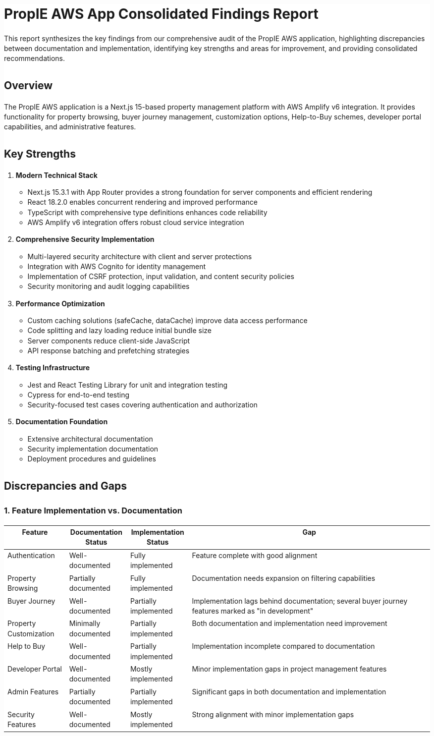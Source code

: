 # PropIE AWS App Consolidated Findings Report

This report synthesizes the key findings from our comprehensive audit of the PropIE AWS application, highlighting discrepancies between documentation and implementation, identifying key strengths and areas for improvement, and providing consolidated recommendations.

## Overview

The PropIE AWS application is a Next.js 15-based property management platform with AWS Amplify v6 integration. It provides functionality for property browsing, buyer journey management, customization options, Help-to-Buy schemes, developer portal capabilities, and administrative features.

## Key Strengths

1. **Modern Technical Stack**
   - Next.js 15.3.1 with App Router provides a strong foundation for server components and efficient rendering
   - React 18.2.0 enables concurrent rendering and improved performance
   - TypeScript with comprehensive type definitions enhances code reliability
   - AWS Amplify v6 integration offers robust cloud service integration

2. **Comprehensive Security Implementation**
   - Multi-layered security architecture with client and server protections
   - Integration with AWS Cognito for identity management
   - Implementation of CSRF protection, input validation, and content security policies
   - Security monitoring and audit logging capabilities

3. **Performance Optimization**
   - Custom caching solutions (safeCache, dataCache) improve data access performance
   - Code splitting and lazy loading reduce initial bundle size
   - Server components reduce client-side JavaScript
   - API response batching and prefetching strategies

4. **Testing Infrastructure**
   - Jest and React Testing Library for unit and integration testing
   - Cypress for end-to-end testing
   - Security-focused test cases covering authentication and authorization

5. **Documentation Foundation**
   - Extensive architectural documentation
   - Security implementation documentation
   - Deployment procedures and guidelines

## Discrepancies and Gaps

### 1. Feature Implementation vs. Documentation

| Feature | Documentation Status | Implementation Status | Gap |
|---------|---------------------|----------------------|-----|
| Authentication | Well-documented | Fully implemented | Feature complete with good alignment |
| Property Browsing | Partially documented | Fully implemented | Documentation needs expansion on filtering capabilities |
| Buyer Journey | Well-documented | Partially implemented | Implementation lags behind documentation; several buyer journey features marked as "in development" |
| Property Customization | Minimally documented | Partially implemented | Both documentation and implementation need improvement |
| Help to Buy | Well-documented | Partially implemented | Implementation incomplete compared to documentation |
| Developer Portal | Well-documented | Mostly implemented | Minor implementation gaps in project management features |
| Admin Features | Partially documented | Partially implemented | Significant gaps in both documentation and implementation |
| Security Features | Well-documented | Mostly implemented | Strong alignment with minor implementation gaps |